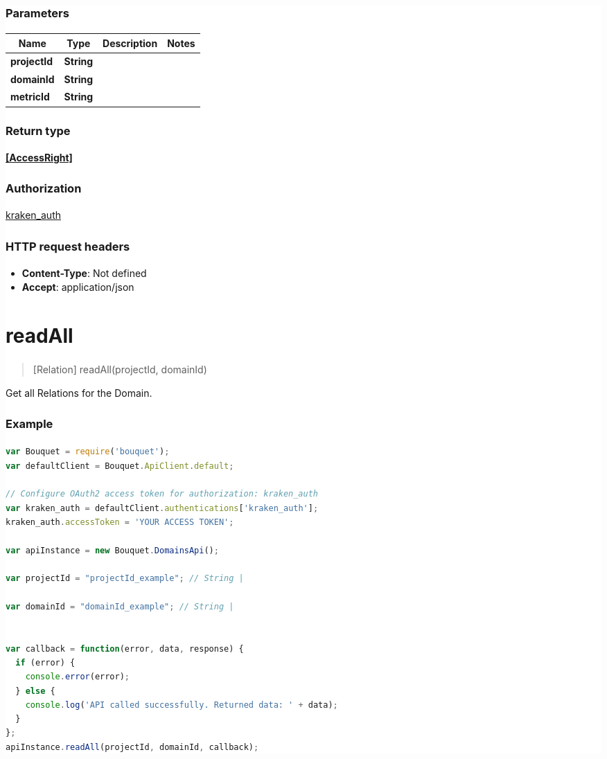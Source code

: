 ### Parameters

Name | Type | Description  | Notes
------------- | ------------- | ------------- | -------------
 **projectId** | **String**|  | 
 **domainId** | **String**|  | 
 **metricId** | **String**|  | 

### Return type

[**[AccessRight]**](AccessRight.md)

### Authorization

[kraken_auth](../README.md#kraken_auth)

### HTTP request headers

 - **Content-Type**: Not defined
 - **Accept**: application/json

<a name="readAll"></a>
# **readAll**
> [Relation] readAll(projectId, domainId)

Get all Relations for the Domain.



### Example
```javascript
var Bouquet = require('bouquet');
var defaultClient = Bouquet.ApiClient.default;

// Configure OAuth2 access token for authorization: kraken_auth
var kraken_auth = defaultClient.authentications['kraken_auth'];
kraken_auth.accessToken = 'YOUR ACCESS TOKEN';

var apiInstance = new Bouquet.DomainsApi();

var projectId = "projectId_example"; // String | 

var domainId = "domainId_example"; // String | 


var callback = function(error, data, response) {
  if (error) {
    console.error(error);
  } else {
    console.log('API called successfully. Returned data: ' + data);
  }
};
apiInstance.readAll(projectId, domainId, callback);
```
